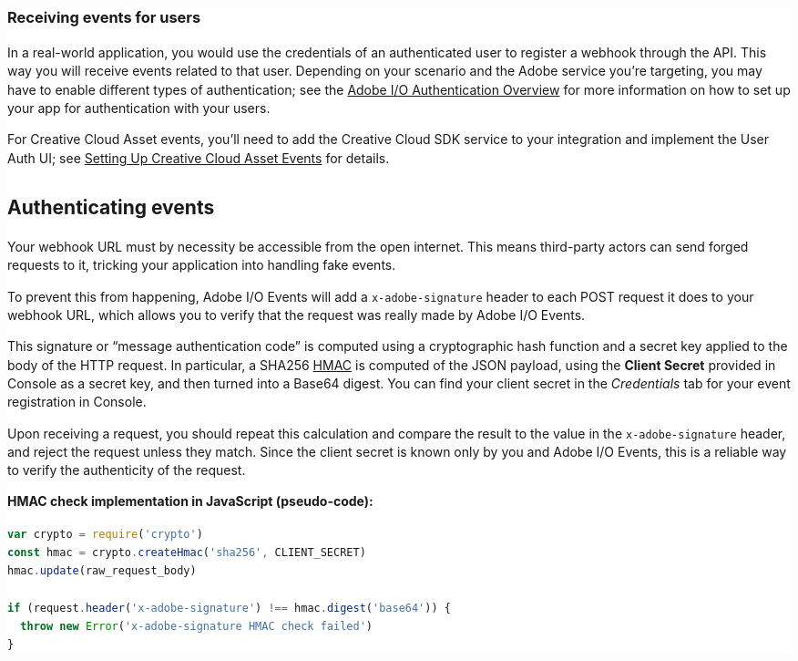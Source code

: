 ### Receiving events for users

In a real-world application, you would use the credentials of an authenticated user to register a webhook through the API. This way you will receive events related to that user. Depending on your scenario and the Adobe service you&rsquo;re targeting, you may have to enable different types of authentication; see the [Adobe I/O Authentication Overview](https://www.adobe.io/authentication/auth-methods.html#!AdobeDocs/adobeio-auth/master/AuthenticationOverview/AuthenticationGuide.md) for more information on how to set up your app for authentication with your users.

For Creative Cloud Asset events, you&rsquo;ll need to add the Creative Cloud SDK service to your integration and implement the User Auth UI; see [Setting Up Creative Cloud Asset Events](../using/cc-asset-event-setup.md) for details. 

## Authenticating events

Your webhook URL must by necessity be accessible from the open internet. This means third-party actors can send forged requests to it, tricking your application into handling fake events.
 
To prevent this from happening, Adobe I/O Events will add a `x-adobe-signature` header to each POST request it does to your webhook URL, which allows you to verify that the request was really made by Adobe I/O Events.
 
This signature or &ldquo;message authentication code&rdquo; is computed using a cryptographic hash function and a secret key applied to the body of the HTTP request. In particular, a SHA256 [HMAC](https://en.wikipedia.org/wiki/HMAC) is computed of the JSON payload, using the **Client Secret** provided in Console as a secret key, and then turned into a Base64 digest. You can find your client secret in the *Credentials* tab for your event registration in Console.
 
Upon receiving a request, you should repeat this calculation and compare the result to the value in the `x-adobe-signature` header, and reject the request unless they match. Since the client secret is known only by you and Adobe I/O Events, this is a reliable way to verify the authenticity of the request.
 
**HMAC check implementation in JavaScript (pseudo-code):**
 
```javascript
var crypto = require('crypto')
const hmac = crypto.createHmac('sha256', CLIENT_SECRET)
hmac.update(raw_request_body)
 
if (request.header('x-adobe-signature') !== hmac.digest('base64')) {
  throw new Error('x-adobe-signature HMAC check failed')
}
```
